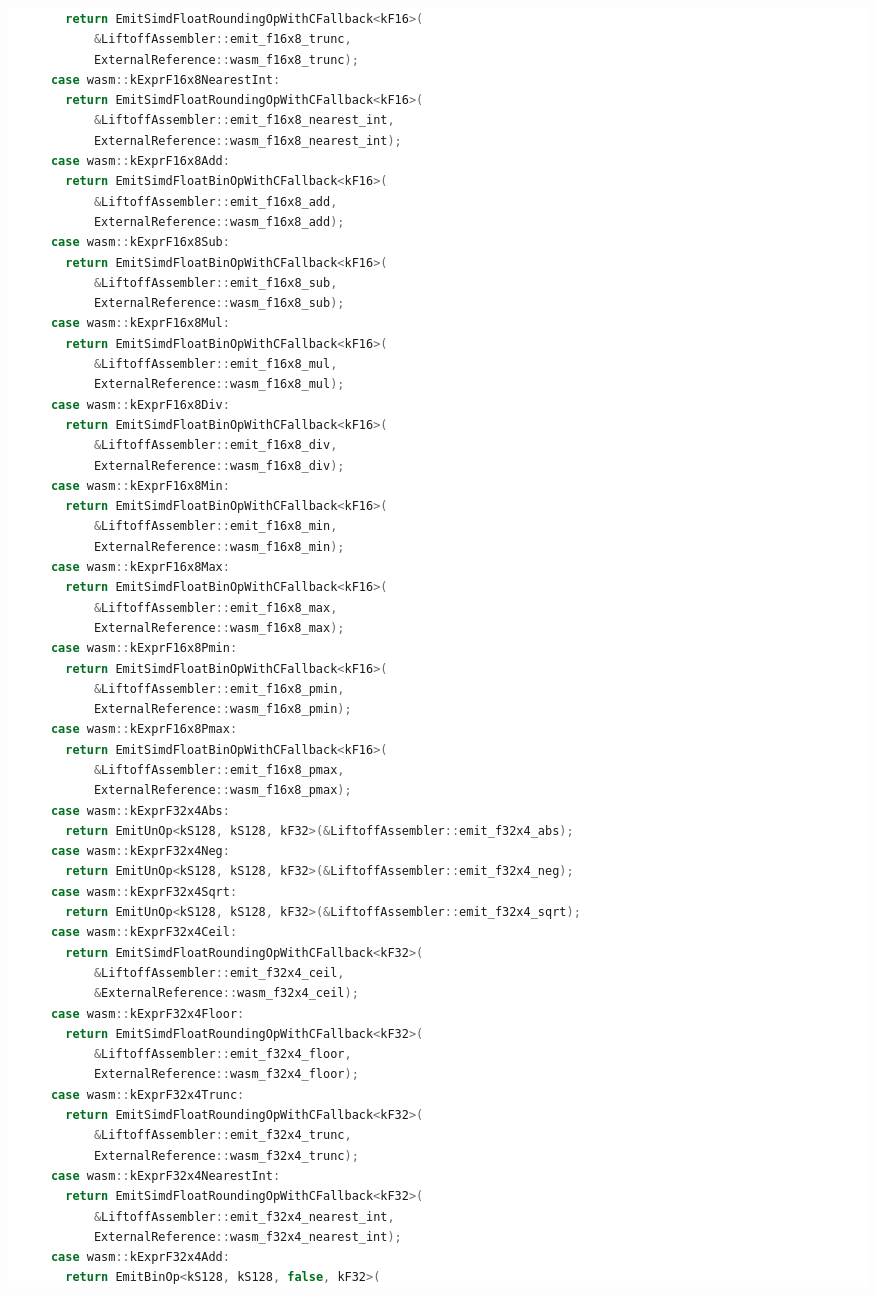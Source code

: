```cpp
        return EmitSimdFloatRoundingOpWithCFallback<kF16>(
            &LiftoffAssembler::emit_f16x8_trunc,
            ExternalReference::wasm_f16x8_trunc);
      case wasm::kExprF16x8NearestInt:
        return EmitSimdFloatRoundingOpWithCFallback<kF16>(
            &LiftoffAssembler::emit_f16x8_nearest_int,
            ExternalReference::wasm_f16x8_nearest_int);
      case wasm::kExprF16x8Add:
        return EmitSimdFloatBinOpWithCFallback<kF16>(
            &LiftoffAssembler::emit_f16x8_add,
            ExternalReference::wasm_f16x8_add);
      case wasm::kExprF16x8Sub:
        return EmitSimdFloatBinOpWithCFallback<kF16>(
            &LiftoffAssembler::emit_f16x8_sub,
            ExternalReference::wasm_f16x8_sub);
      case wasm::kExprF16x8Mul:
        return EmitSimdFloatBinOpWithCFallback<kF16>(
            &LiftoffAssembler::emit_f16x8_mul,
            ExternalReference::wasm_f16x8_mul);
      case wasm::kExprF16x8Div:
        return EmitSimdFloatBinOpWithCFallback<kF16>(
            &LiftoffAssembler::emit_f16x8_div,
            ExternalReference::wasm_f16x8_div);
      case wasm::kExprF16x8Min:
        return EmitSimdFloatBinOpWithCFallback<kF16>(
            &LiftoffAssembler::emit_f16x8_min,
            ExternalReference::wasm_f16x8_min);
      case wasm::kExprF16x8Max:
        return EmitSimdFloatBinOpWithCFallback<kF16>(
            &LiftoffAssembler::emit_f16x8_max,
            ExternalReference::wasm_f16x8_max);
      case wasm::kExprF16x8Pmin:
        return EmitSimdFloatBinOpWithCFallback<kF16>(
            &LiftoffAssembler::emit_f16x8_pmin,
            ExternalReference::wasm_f16x8_pmin);
      case wasm::kExprF16x8Pmax:
        return EmitSimdFloatBinOpWithCFallback<kF16>(
            &LiftoffAssembler::emit_f16x8_pmax,
            ExternalReference::wasm_f16x8_pmax);
      case wasm::kExprF32x4Abs:
        return EmitUnOp<kS128, kS128, kF32>(&LiftoffAssembler::emit_f32x4_abs);
      case wasm::kExprF32x4Neg:
        return EmitUnOp<kS128, kS128, kF32>(&LiftoffAssembler::emit_f32x4_neg);
      case wasm::kExprF32x4Sqrt:
        return EmitUnOp<kS128, kS128, kF32>(&LiftoffAssembler::emit_f32x4_sqrt);
      case wasm::kExprF32x4Ceil:
        return EmitSimdFloatRoundingOpWithCFallback<kF32>(
            &LiftoffAssembler::emit_f32x4_ceil,
            &ExternalReference::wasm_f32x4_ceil);
      case wasm::kExprF32x4Floor:
        return EmitSimdFloatRoundingOpWithCFallback<kF32>(
            &LiftoffAssembler::emit_f32x4_floor,
            ExternalReference::wasm_f32x4_floor);
      case wasm::kExprF32x4Trunc:
        return EmitSimdFloatRoundingOpWithCFallback<kF32>(
            &LiftoffAssembler::emit_f32x4_trunc,
            ExternalReference::wasm_f32x4_trunc);
      case wasm::kExprF32x4NearestInt:
        return EmitSimdFloatRoundingOpWithCFallback<kF32>(
            &LiftoffAssembler::emit_f32x4_nearest_int,
            ExternalReference::wasm_f32x4_nearest_int);
      case wasm::kExprF32x4Add:
        return EmitBinOp<kS128, kS128, false, kF32>(
```